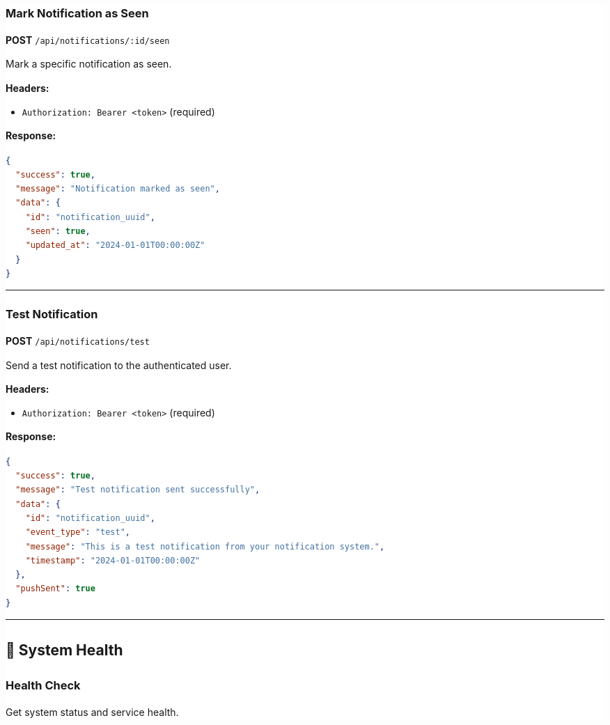 
### Mark Notification as Seen

**POST** `/api/notifications/:id/seen`

Mark a specific notification as seen.

**Headers:**
- `Authorization: Bearer <token>` (required)

**Response:**
```json
{
  "success": true,
  "message": "Notification marked as seen",
  "data": {
    "id": "notification_uuid",
    "seen": true,
    "updated_at": "2024-01-01T00:00:00Z"
  }
}
```

---

### Test Notification

**POST** `/api/notifications/test`

Send a test notification to the authenticated user.

**Headers:**
- `Authorization: Bearer <token>` (required)

**Response:**
```json
{
  "success": true,
  "message": "Test notification sent successfully",
  "data": {
    "id": "notification_uuid",
    "event_type": "test",
    "message": "This is a test notification from your notification system.",
    "timestamp": "2024-01-01T00:00:00Z"
  },
  "pushSent": true
}
```

---

## 🏥 System Health

### Health Check
Get system status and service health.
